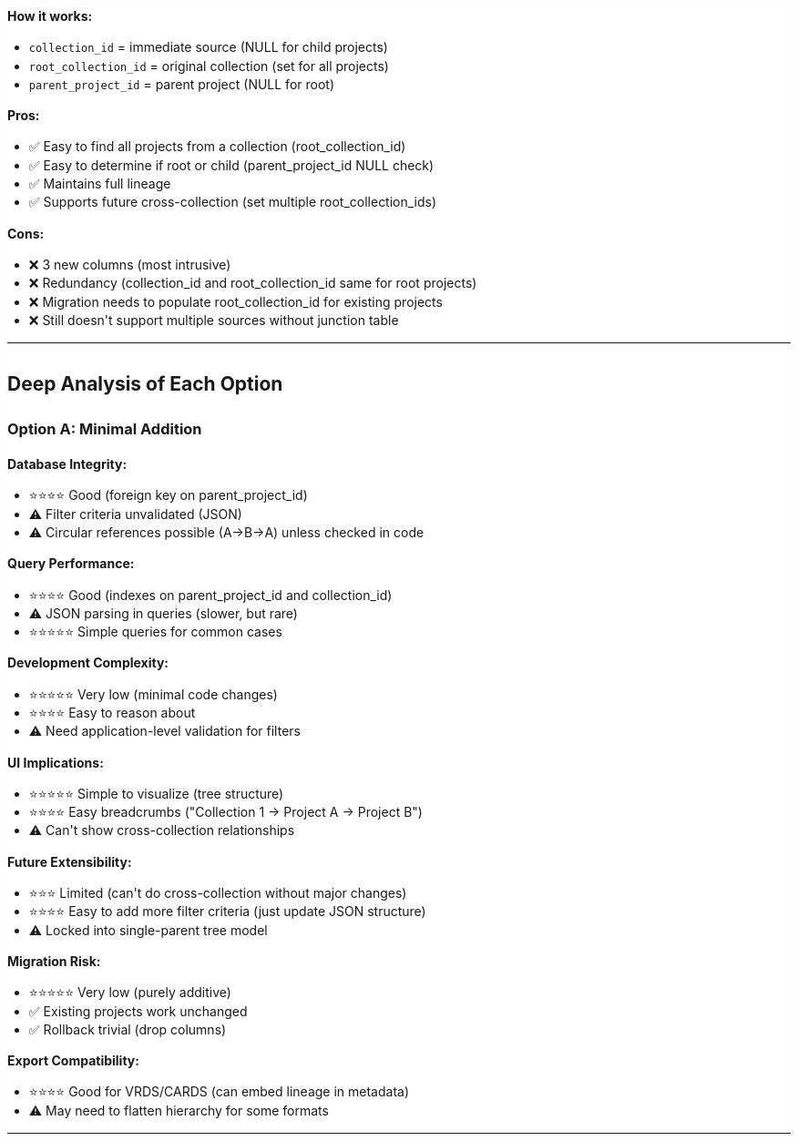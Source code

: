 **How it works:**
- `collection_id` = immediate source (NULL for child projects)
- `root_collection_id` = original collection (set for all projects)
- `parent_project_id` = parent project (NULL for root)

**Pros:**
- ✅ Easy to find all projects from a collection (root_collection_id)
- ✅ Easy to determine if root or child (parent_project_id NULL check)
- ✅ Maintains full lineage
- ✅ Supports future cross-collection (set multiple root_collection_ids)

**Cons:**
- ❌ 3 new columns (most intrusive)
- ❌ Redundancy (collection_id and root_collection_id same for root projects)
- ❌ Migration needs to populate root_collection_id for existing projects
- ❌ Still doesn't support multiple sources without junction table

---

## Deep Analysis of Each Option

### Option A: Minimal Addition

**Database Integrity:**
- ⭐⭐⭐⭐ Good (foreign key on parent_project_id)
- ⚠️ Filter criteria unvalidated (JSON)
- ⚠️ Circular references possible (A→B→A) unless checked in code

**Query Performance:**
- ⭐⭐⭐⭐ Good (indexes on parent_project_id and collection_id)
- ⚠️ JSON parsing in queries (slower, but rare)
- ⭐⭐⭐⭐⭐ Simple queries for common cases

**Development Complexity:**
- ⭐⭐⭐⭐⭐ Very low (minimal code changes)
- ⭐⭐⭐⭐ Easy to reason about
- ⚠️ Need application-level validation for filters

**UI Implications:**
- ⭐⭐⭐⭐⭐ Simple to visualize (tree structure)
- ⭐⭐⭐⭐ Easy breadcrumbs ("Collection 1 → Project A → Project B")
- ⚠️ Can't show cross-collection relationships

**Future Extensibility:**
- ⭐⭐⭐ Limited (can't do cross-collection without major changes)
- ⭐⭐⭐⭐ Easy to add more filter criteria (just update JSON structure)
- ⚠️ Locked into single-parent tree model

**Migration Risk:**
- ⭐⭐⭐⭐⭐ Very low (purely additive)
- ✅ Existing projects work unchanged
- ✅ Rollback trivial (drop columns)

**Export Compatibility:**
- ⭐⭐⭐⭐ Good for VRDS/CARDS (can embed lineage in metadata)
- ⚠️ May need to flatten hierarchy for some formats

---